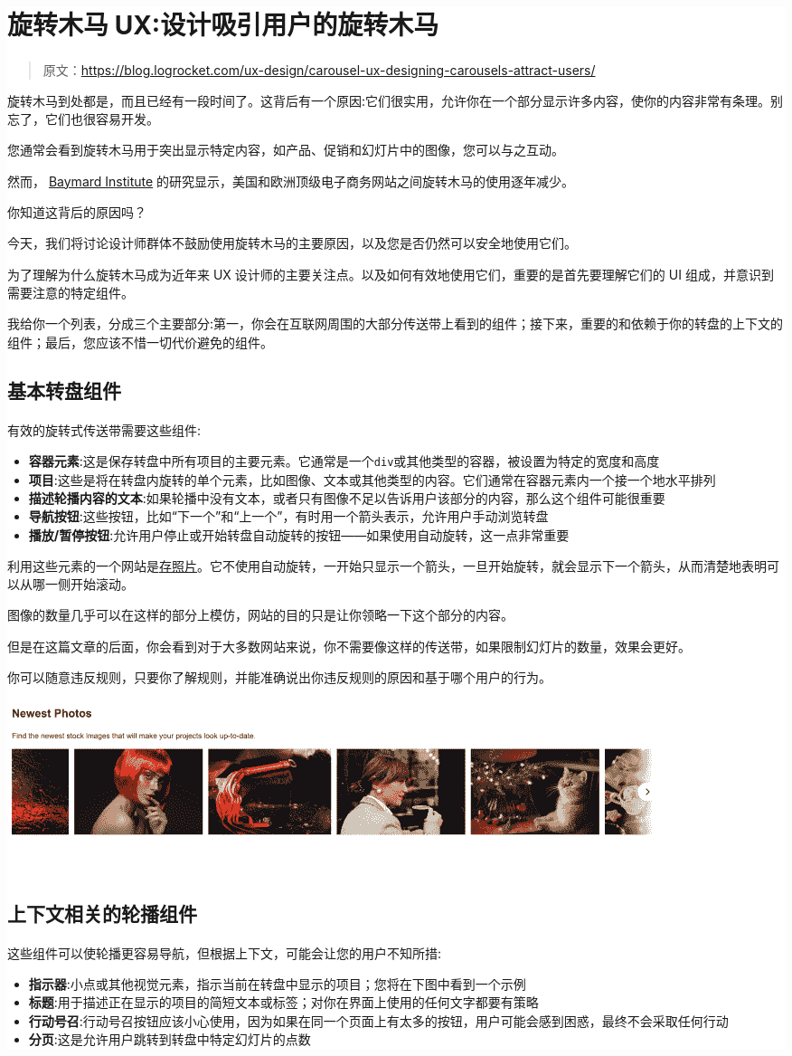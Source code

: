 # 旋转木马 UX:设计吸引用户的旋转木马

> 原文：<https://blog.logrocket.com/ux-design/carousel-ux-designing-carousels-attract-users/>

旋转木马到处都是，而且已经有一段时间了。这背后有一个原因:它们很实用，允许你在一个部分显示许多内容，使你的内容非常有条理。别忘了，它们也很容易开发。

您通常会看到旋转木马用于突出显示特定内容，如产品、促销和幻灯片中的图像，您可以与之互动。

然而， [Baymard Institute](https://baymard.com/blog/homepage-carousel) 的研究显示，美国和欧洲顶级电子商务网站之间旋转木马的使用逐年减少。

你知道这背后的原因吗？

今天，我们将讨论设计师群体不鼓励使用旋转木马的主要原因，以及您是否仍然可以安全地使用它们。

为了理解为什么旋转木马成为近年来 UX 设计师的主要关注点。以及如何有效地使用它们，重要的是首先要理解它们的 UI 组成，并意识到需要注意的特定组件。

我给你一个列表，分成三个主要部分:第一，你会在互联网周围的大部分传送带上看到的组件；接下来，重要的和依赖于你的转盘的上下文的组件；最后，您应该不惜一切代价避免的组件。

## 基本转盘组件

有效的旋转式传送带需要这些组件:

*   **容器元素**:这是保存转盘中所有项目的主要元素。它通常是一个`div`或其他类型的容器，被设置为特定的宽度和高度
*   **项目**:这些是将在转盘内旋转的单个元素，比如图像、文本或其他类型的内容。它们通常在容器元素内一个接一个地水平排列
*   **描述轮播内容的文本**:如果轮播中没有文本，或者只有图像不足以告诉用户该部分的内容，那么这个组件可能很重要
*   **导航按钮**:这些按钮，比如“下一个”和“上一个”，有时用一个箭头表示，允许用户手动浏览转盘
*   **播放/暂停按钮**:允许用户停止或开始转盘自动旋转的按钮——如果使用自动旋转，这一点非常重要

利用这些元素的一个网站是[存照片](https://br.depositphotos.com/)。它不使用自动旋转，一开始只显示一个箭头，一旦开始旋转，就会显示下一个箭头，从而清楚地表明可以从哪一侧开始滚动。

图像的数量几乎可以在这样的部分上模仿，网站的目的只是让你领略一下这个部分的内容。

但是在这篇文章的后面，你会看到对于大多数网站来说，你不需要像这样的传送带，如果限制幻灯片的数量，效果会更好。

你可以随意违反规则，只要你了解规则，并能准确说出你违反规则的原因和基于哪个用户的行为。

![Image Carousel](img/9086d537e62fbd120ffb57b1fef6b529.png)

## 上下文相关的轮播组件

这些组件可以使轮播更容易导航，但根据上下文，可能会让您的用户不知所措:

*   **指示器**:小点或其他视觉元素，指示当前在转盘中显示的项目；您将在下图中看到一个示例
*   **标题**:用于描述正在显示的项目的简短文本或标签；对你在界面上使用的任何文字都要有策略
*   **行动号召**:行动号召按钮应该小心使用，因为如果在同一个页面上有太多的按钮，用户可能会感到困惑，最终不会采取任何行动
*   **分页**:这是允许用户跳转到转盘中特定幻灯片的点数
